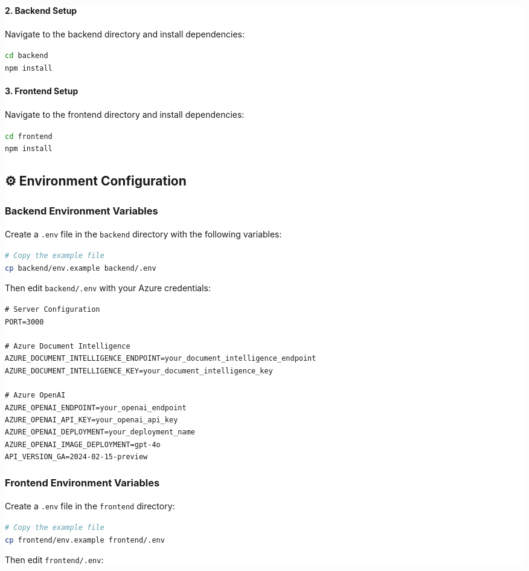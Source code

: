 #### 2. Backend Setup

Navigate to the backend directory and install dependencies:

```bash
cd backend
npm install
```

#### 3. Frontend Setup

Navigate to the frontend directory and install dependencies:

```bash
cd frontend
npm install
```

## ⚙️ Environment Configuration

### Backend Environment Variables

Create a `.env` file in the `backend` directory with the following variables:

```bash
# Copy the example file
cp backend/env.example backend/.env
```

Then edit `backend/.env` with your Azure credentials:

```env
# Server Configuration
PORT=3000

# Azure Document Intelligence
AZURE_DOCUMENT_INTELLIGENCE_ENDPOINT=your_document_intelligence_endpoint
AZURE_DOCUMENT_INTELLIGENCE_KEY=your_document_intelligence_key

# Azure OpenAI
AZURE_OPENAI_ENDPOINT=your_openai_endpoint
AZURE_OPENAI_API_KEY=your_openai_api_key
AZURE_OPENAI_DEPLOYMENT=your_deployment_name
AZURE_OPENAI_IMAGE_DEPLOYMENT=gpt-4o
API_VERSION_GA=2024-02-15-preview
```

### Frontend Environment Variables

Create a `.env` file in the `frontend` directory:

```bash
# Copy the example file
cp frontend/env.example frontend/.env
```

Then edit `frontend/.env`:
